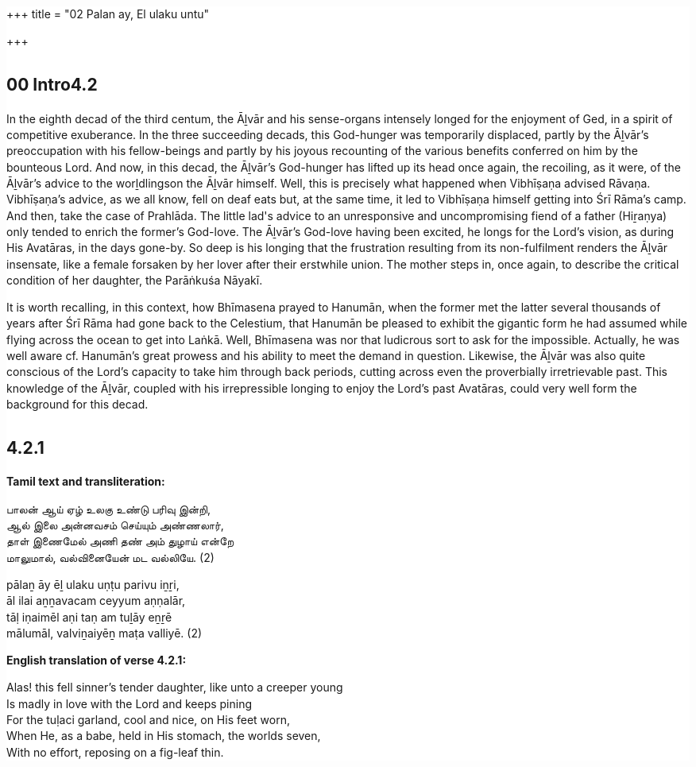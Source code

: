 +++
title = "02 Palan ay, El ulaku untu"

+++





## 00 Intro4.2
In the eighth decad of the third centum, the Āḻvār and his sense-organs intensely longed for the enjoyment of Ged, in a spirit of competitive exuberance. In the three succeeding decads, this God-hunger was temporarily displaced, partly by the Āḻvār’s preoccupation with his fellow-beings and partly by his joyous recounting of the various benefits conferred on him by the bounteous Lord. And now, in this decad, the Āḻvār’s God-hunger has lifted up its head once again, the recoiling, as it were, of the Āḻvār’s advice to the worḻdlingson the Āḻvār himself. Well, this is precisely what happened when Vibhīṣaṇa advised Rāvaṇa. Vibhīṣaṇa’s advice, as we all know, fell on deaf eats but, at the same time, it led to Vibhīṣaṇa himself getting into Śrī Rāma’s camp. And then, take the case of Prahlāda. The little lad's advice to an unresponsive and uncompromising fiend of a father (Hiṟaṇya) only tended to enrich the former’s God-love. The Āḻvār’s God-love having been excited, he longs for the Lord’s vision, as during His Avatāras, in the days gone-by. So deep is his longing that the frustration resulting from its non-fulfilment renders the Āḻvār insensate, like a female forsaken by her lover after their erstwhile union. The mother steps in, once again, to describe the critical condition of her daughter, the Parāṅkuśa Nāyakī.

It is worth recalling, in this context, how Bhīmasena prayed to Hanumān, when the former met the latter several thousands of years after Śrī Rāma had gone back to the Celestium, that Hanumān be pleased to exhibit the gigantic form he had assumed while flying across the ocean to get into Laṅkā. Well, Bhīmasena was nor that ludicrous sort to ask for the impossible. Actually, he was well aware cf. Hanumān’s great prowess and his ability to meet the demand in question. Likewise, the Āḻvār was also quite conscious of the Lord’s capacity to take him through back periods, cutting across even the proverbially irretrievable past. This knowledge of the Āḻvār, coupled with his irrepressible longing to enjoy the Lord’s past Avatāras, could very well form the background for this decad.




## 4.2.1
**Tamil text and transliteration:**

பாலன் ஆய் ஏழ் உலகு உண்டு பரிவு இன்றி,  
ஆல் இலை அன்னவசம் செய்யும் அண்ணலார்,  
தாள் இணைமேல் அணி தண் அம் துழாய் என்றே  
மாலுமால், வல்வினையேன் மட வல்லியே. (2)

pālaṉ āy ēḻ ulaku uṇṭu parivu iṉṟi,  
āl ilai aṉṉavacam ceyyum aṇṇalār,  
tāḷ iṇaimēl aṇi taṇ am tuḻāy eṉṟē  
mālumāl, valviṉaiyēṉ maṭa valliyē. (2)

**English translation of verse 4.2.1:**

Alas! this fell sinner’s tender daughter, like unto a creeper young  
Is madly in love with the Lord and keeps pining  
For the tuḷaci garland, cool and nice, on His feet worn,  
When He, as a babe, held in His stomach, the worlds seven,  
With no effort, reposing on a fig-leaf thin.
